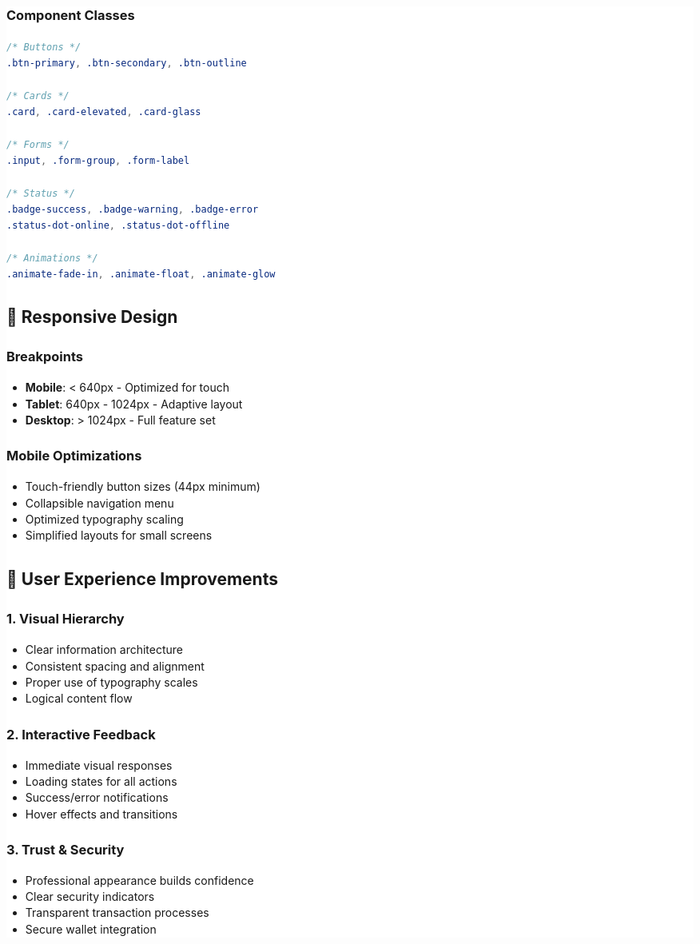### Component Classes
```css
/* Buttons */
.btn-primary, .btn-secondary, .btn-outline

/* Cards */
.card, .card-elevated, .card-glass

/* Forms */
.input, .form-group, .form-label

/* Status */
.badge-success, .badge-warning, .badge-error
.status-dot-online, .status-dot-offline

/* Animations */
.animate-fade-in, .animate-float, .animate-glow
```

## 📱 Responsive Design

### Breakpoints
- **Mobile**: < 640px - Optimized for touch
- **Tablet**: 640px - 1024px - Adaptive layout
- **Desktop**: > 1024px - Full feature set

### Mobile Optimizations
- Touch-friendly button sizes (44px minimum)
- Collapsible navigation menu
- Optimized typography scaling
- Simplified layouts for small screens

## 🎯 User Experience Improvements

### 1. **Visual Hierarchy**
- Clear information architecture
- Consistent spacing and alignment
- Proper use of typography scales
- Logical content flow

### 2. **Interactive Feedback**
- Immediate visual responses
- Loading states for all actions
- Success/error notifications
- Hover effects and transitions

### 3. **Trust & Security**
- Professional appearance builds confidence
- Clear security indicators
- Transparent transaction processes
- Secure wallet integration
